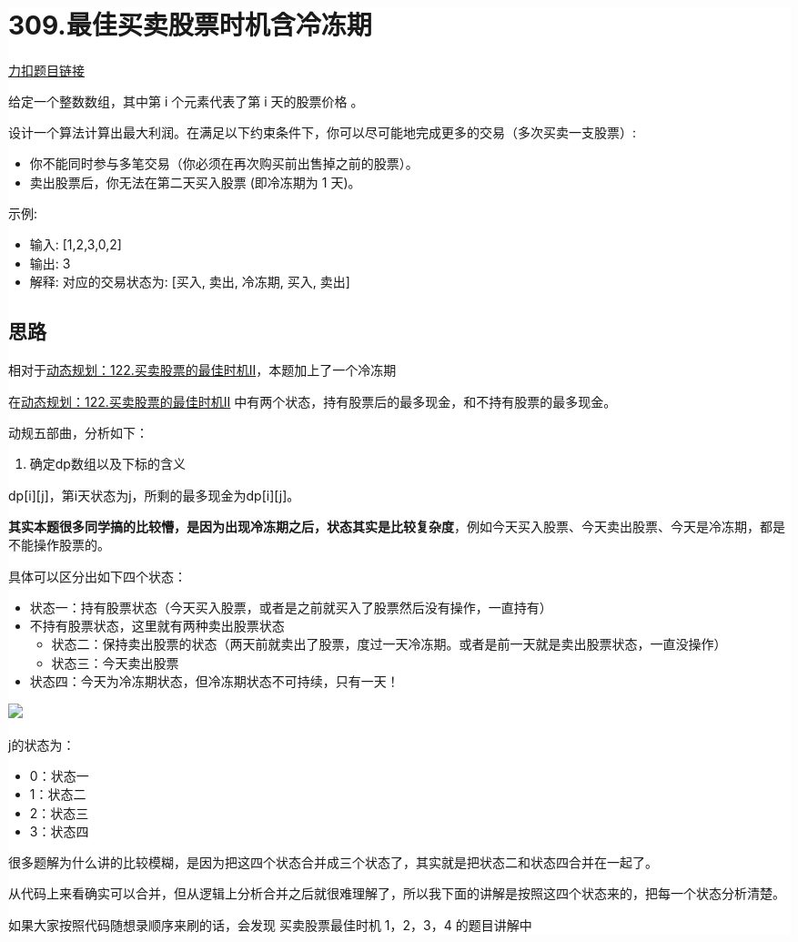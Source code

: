  

# 309.最佳买卖股票时机含冷冻期

[力扣题目链接](https://leetcode.cn/problems/best-time-to-buy-and-sell-stock-with-cooldown/)

给定一个整数数组，其中第 i 个元素代表了第 i 天的股票价格 。

设计一个算法计算出最大利润。在满足以下约束条件下，你可以尽可能地完成更多的交易（多次买卖一支股票）:

* 你不能同时参与多笔交易（你必须在再次购买前出售掉之前的股票）。
* 卖出股票后，你无法在第二天买入股票 (即冷冻期为 1 天)。

示例:
* 输入: [1,2,3,0,2]
* 输出: 3
* 解释: 对应的交易状态为: [买入, 卖出, 冷冻期, 买入, 卖出]


## 思路


相对于[动态规划：122.买卖股票的最佳时机II](https://programmercarl.com/0122.买卖股票的最佳时机II（动态规划）.html)，本题加上了一个冷冻期


在[动态规划：122.买卖股票的最佳时机II](https://programmercarl.com/0122.买卖股票的最佳时机II（动态规划）.html) 中有两个状态，持有股票后的最多现金，和不持有股票的最多现金。

动规五部曲，分析如下：

1. 确定dp数组以及下标的含义

dp[i][j]，第i天状态为j，所剩的最多现金为dp[i][j]。

**其实本题很多同学搞的比较懵，是因为出现冷冻期之后，状态其实是比较复杂度**，例如今天买入股票、今天卖出股票、今天是冷冻期，都是不能操作股票的。

具体可以区分出如下四个状态：

* 状态一：持有股票状态（今天买入股票，或者是之前就买入了股票然后没有操作，一直持有）
* 不持有股票状态，这里就有两种卖出股票状态
    * 状态二：保持卖出股票的状态（两天前就卖出了股票，度过一天冷冻期。或者是前一天就是卖出股票状态，一直没操作）
    * 状态三：今天卖出股票
* 状态四：今天为冷冻期状态，但冷冻期状态不可持续，只有一天！

![](https://img-blog.csdnimg.cn/518d5baaf33f4b2698064f8efb42edbf.png)

j的状态为：

* 0：状态一
* 1：状态二
* 2：状态三
* 3：状态四

很多题解为什么讲的比较模糊，是因为把这四个状态合并成三个状态了，其实就是把状态二和状态四合并在一起了。

从代码上来看确实可以合并，但从逻辑上分析合并之后就很难理解了，所以我下面的讲解是按照这四个状态来的，把每一个状态分析清楚。

如果大家按照代码随想录顺序来刷的话，会发现 买卖股票最佳时机 1，2，3，4 的题目讲解中 
